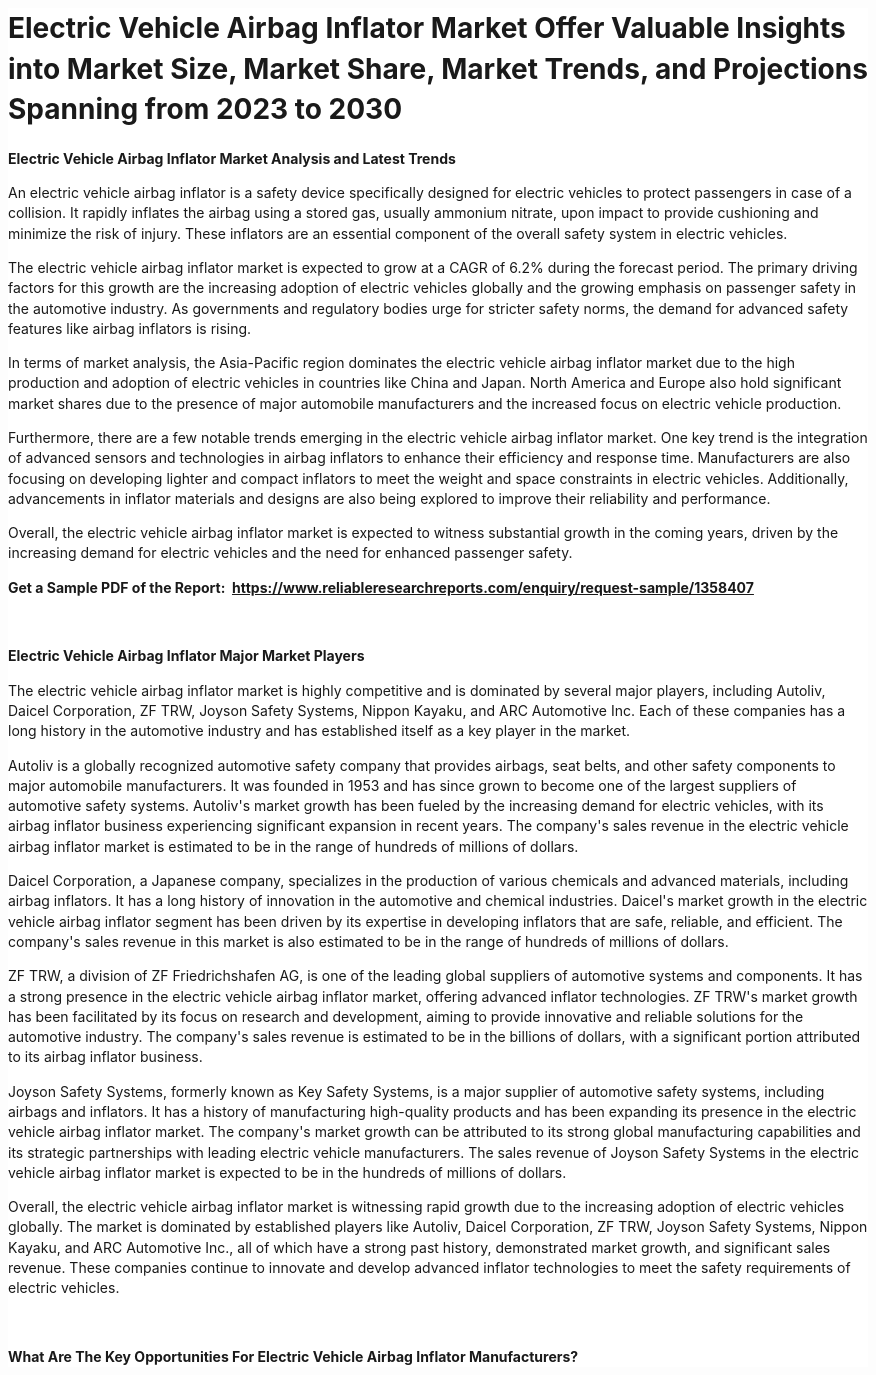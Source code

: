 <p><h1>Electric Vehicle Airbag Inflator Market Offer Valuable Insights into Market Size, Market Share, Market Trends, and Projections Spanning from 2023 to 2030</h1></p><p><strong>Electric Vehicle Airbag Inflator Market Analysis and Latest Trends</strong></p>
<p><p>An electric vehicle airbag inflator is a safety device specifically designed for electric vehicles to protect passengers in case of a collision. It rapidly inflates the airbag using a stored gas, usually ammonium nitrate, upon impact to provide cushioning and minimize the risk of injury. These inflators are an essential component of the overall safety system in electric vehicles.</p><p>The electric vehicle airbag inflator market is expected to grow at a CAGR of 6.2% during the forecast period. The primary driving factors for this growth are the increasing adoption of electric vehicles globally and the growing emphasis on passenger safety in the automotive industry. As governments and regulatory bodies urge for stricter safety norms, the demand for advanced safety features like airbag inflators is rising.</p><p>In terms of market analysis, the Asia-Pacific region dominates the electric vehicle airbag inflator market due to the high production and adoption of electric vehicles in countries like China and Japan. North America and Europe also hold significant market shares due to the presence of major automobile manufacturers and the increased focus on electric vehicle production.</p><p>Furthermore, there are a few notable trends emerging in the electric vehicle airbag inflator market. One key trend is the integration of advanced sensors and technologies in airbag inflators to enhance their efficiency and response time. Manufacturers are also focusing on developing lighter and compact inflators to meet the weight and space constraints in electric vehicles. Additionally, advancements in inflator materials and designs are also being explored to improve their reliability and performance.</p><p>Overall, the electric vehicle airbag inflator market is expected to witness substantial growth in the coming years, driven by the increasing demand for electric vehicles and the need for enhanced passenger safety.</p></p>
<p><strong>Get a Sample PDF of the Report:&nbsp; <a href="https://www.reliableresearchreports.com/enquiry/request-sample/1358407">https://www.reliableresearchreports.com/enquiry/request-sample/1358407</a></strong></p>
<p>&nbsp;</p>
<p><strong>Electric Vehicle Airbag Inflator Major Market Players</strong></p>
<p><p>The electric vehicle airbag inflator market is highly competitive and is dominated by several major players, including Autoliv, Daicel Corporation, ZF TRW, Joyson Safety Systems, Nippon Kayaku, and ARC Automotive Inc. Each of these companies has a long history in the automotive industry and has established itself as a key player in the market.</p><p>Autoliv is a globally recognized automotive safety company that provides airbags, seat belts, and other safety components to major automobile manufacturers. It was founded in 1953 and has since grown to become one of the largest suppliers of automotive safety systems. Autoliv's market growth has been fueled by the increasing demand for electric vehicles, with its airbag inflator business experiencing significant expansion in recent years. The company's sales revenue in the electric vehicle airbag inflator market is estimated to be in the range of hundreds of millions of dollars.</p><p>Daicel Corporation, a Japanese company, specializes in the production of various chemicals and advanced materials, including airbag inflators. It has a long history of innovation in the automotive and chemical industries. Daicel's market growth in the electric vehicle airbag inflator segment has been driven by its expertise in developing inflators that are safe, reliable, and efficient. The company's sales revenue in this market is also estimated to be in the range of hundreds of millions of dollars.</p><p>ZF TRW, a division of ZF Friedrichshafen AG, is one of the leading global suppliers of automotive systems and components. It has a strong presence in the electric vehicle airbag inflator market, offering advanced inflator technologies. ZF TRW's market growth has been facilitated by its focus on research and development, aiming to provide innovative and reliable solutions for the automotive industry. The company's sales revenue is estimated to be in the billions of dollars, with a significant portion attributed to its airbag inflator business.</p><p>Joyson Safety Systems, formerly known as Key Safety Systems, is a major supplier of automotive safety systems, including airbags and inflators. It has a history of manufacturing high-quality products and has been expanding its presence in the electric vehicle airbag inflator market. The company's market growth can be attributed to its strong global manufacturing capabilities and its strategic partnerships with leading electric vehicle manufacturers. The sales revenue of Joyson Safety Systems in the electric vehicle airbag inflator market is expected to be in the hundreds of millions of dollars.</p><p>Overall, the electric vehicle airbag inflator market is witnessing rapid growth due to the increasing adoption of electric vehicles globally. The market is dominated by established players like Autoliv, Daicel Corporation, ZF TRW, Joyson Safety Systems, Nippon Kayaku, and ARC Automotive Inc., all of which have a strong past history, demonstrated market growth, and significant sales revenue. These companies continue to innovate and develop advanced inflator technologies to meet the safety requirements of electric vehicles.</p></p>
<p>&nbsp;</p>
<p><strong>What Are The Key Opportunities For Electric Vehicle Airbag Inflator Manufacturers?</strong></p>